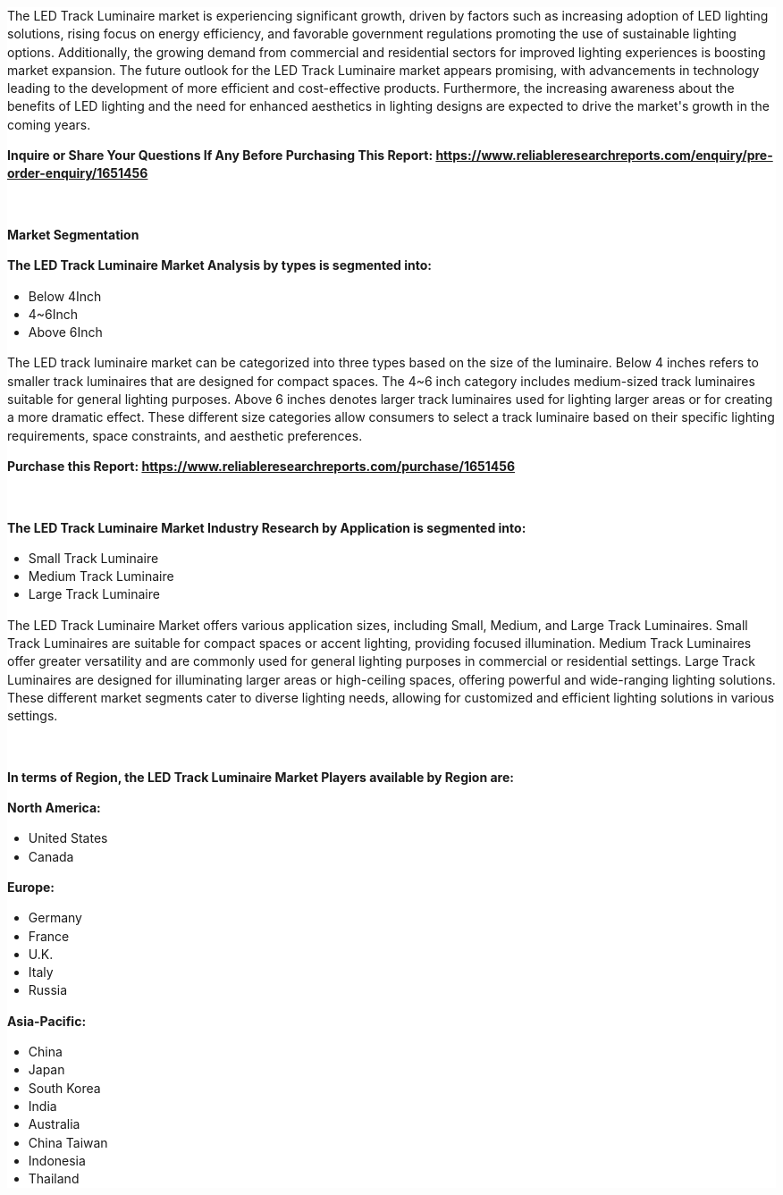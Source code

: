 <p><p>The LED Track Luminaire market is experiencing significant growth, driven by factors such as increasing adoption of LED lighting solutions, rising focus on energy efficiency, and favorable government regulations promoting the use of sustainable lighting options. Additionally, the growing demand from commercial and residential sectors for improved lighting experiences is boosting market expansion. The future outlook for the LED Track Luminaire market appears promising, with advancements in technology leading to the development of more efficient and cost-effective products. Furthermore, the increasing awareness about the benefits of LED lighting and the need for enhanced aesthetics in lighting designs are expected to drive the market's growth in the coming years.</p></p>
<p><strong>Inquire or Share Your Questions If Any Before Purchasing This Report: <a href="https://www.reliableresearchreports.com/enquiry/pre-order-enquiry/1651456">https://www.reliableresearchreports.com/enquiry/pre-order-enquiry/1651456</a></strong></p>
<p>&nbsp;</p>
<p><strong>Market Segmentation</strong></p>
<p><strong>The LED Track Luminaire Market Analysis by types is segmented into:</strong></p>
<p><ul><li>Below 4Inch</li><li>4~6Inch</li><li>Above 6Inch</li></ul></p>
<p><p>The LED track luminaire market can be categorized into three types based on the size of the luminaire. Below 4 inches refers to smaller track luminaires that are designed for compact spaces. The 4~6 inch category includes medium-sized track luminaires suitable for general lighting purposes. Above 6 inches denotes larger track luminaires used for lighting larger areas or for creating a more dramatic effect. These different size categories allow consumers to select a track luminaire based on their specific lighting requirements, space constraints, and aesthetic preferences.</p></p>
<p><strong>Purchase this Report:&nbsp;<a href="https://www.reliableresearchreports.com/purchase/1651456">https://www.reliableresearchreports.com/purchase/1651456</a></strong></p>
<p>&nbsp;</p>
<p><strong>The LED Track Luminaire Market Industry Research by Application is segmented into:</strong></p>
<p><ul><li>Small Track Luminaire</li><li>Medium Track Luminaire</li><li>Large Track Luminaire</li></ul></p>
<p><p>The LED Track Luminaire Market offers various application sizes, including Small, Medium, and Large Track Luminaires. Small Track Luminaires are suitable for compact spaces or accent lighting, providing focused illumination. Medium Track Luminaires offer greater versatility and are commonly used for general lighting purposes in commercial or residential settings. Large Track Luminaires are designed for illuminating larger areas or high-ceiling spaces, offering powerful and wide-ranging lighting solutions. These different market segments cater to diverse lighting needs, allowing for customized and efficient lighting solutions in various settings.</p></p>
<p>&nbsp;</p>
<p><strong>In terms of Region, the LED Track Luminaire Market Players available by Region are:</strong></p>
<p>
    <p> <strong> North America: </strong>
        <ul>
            <li>United States</li>
            <li>Canada</li>
        </ul>
        </p> 
    <p> <strong> Europe: </strong>
        <ul>
            <li>Germany</li>
            <li>France</li>
            <li>U.K.</li>
            <li>Italy</li>
            <li>Russia</li>
        </ul>
        </p> 
    <p> <strong> Asia-Pacific: </strong>
        <ul>
            <li>China</li>
            <li>Japan</li>
            <li>South Korea</li>
            <li>India</li>
            <li>Australia</li>
            <li>China Taiwan</li>
            <li>Indonesia</li>
            <li>Thailand</li>
